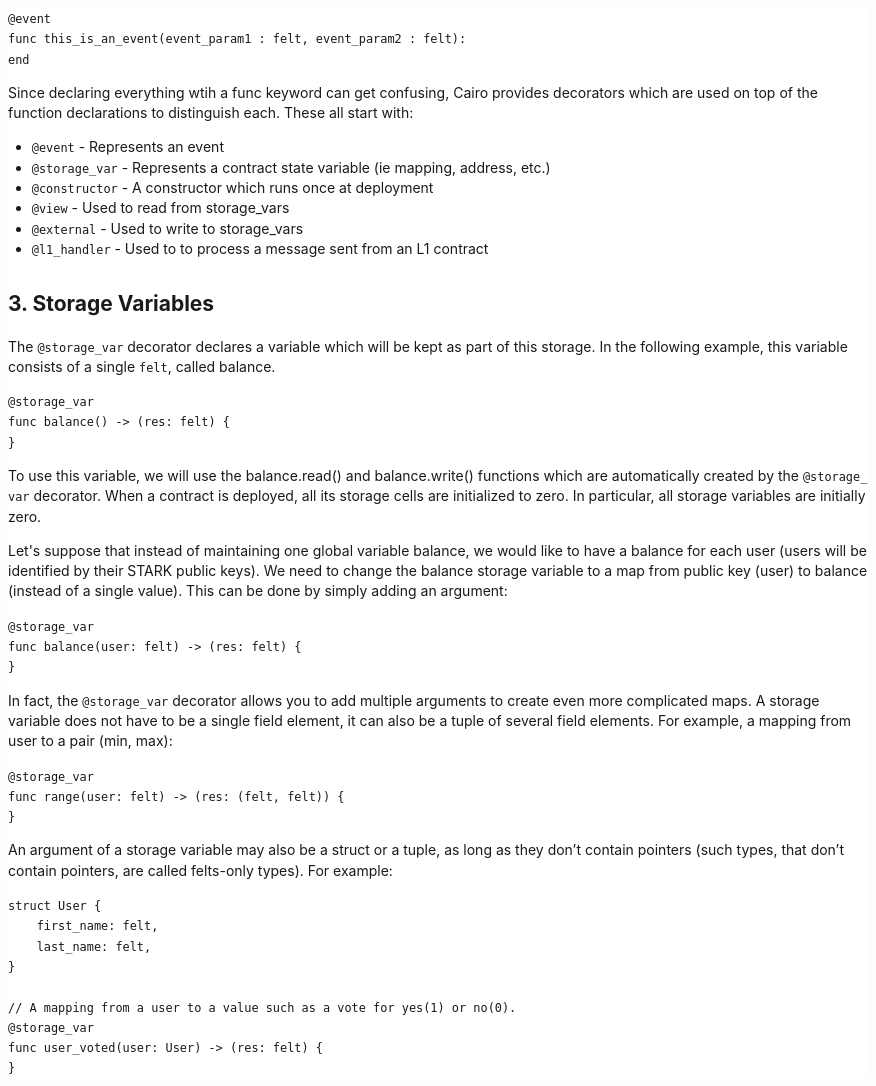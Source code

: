 ```
@event
func this_is_an_event(event_param1 : felt, event_param2 : felt):
end
```

Since declaring everything wtih a func keyword can get confusing, Cairo provides decorators which are used on top of the function declarations to distinguish each. These all start with:

- `@event` - Represents an event
- `@storage_var` - Represents a contract state variable (ie mapping, address, etc.)
- `@constructor` - A constructor which runs once at deployment
- `@view` - Used to read from storage_vars
- `@external` - Used to write to storage_vars
- `@l1_handler` - Used to to process a message sent from an L1 contract 

## 3. Storage Variables

The `@storage_var` decorator declares a variable which will be kept as part of this storage. In the following example, this variable consists of a single `felt`, called balance. 

```
@storage_var
func balance() -> (res: felt) {
}
```

To use this variable, we will use the balance.read() and balance.write() functions which are automatically created by the `@storage_var` decorator. When a contract is deployed, all its storage cells are initialized to zero. In particular, all storage variables are initially zero.


Let's suppose that instead of maintaining one global variable balance, we would like to have a balance for each user (users will be identified by their STARK public keys). We need to change the balance storage variable to a map from public key (user) to balance (instead of a single value). This can be done by simply adding an argument:

```
@storage_var
func balance(user: felt) -> (res: felt) {
}
```

In fact, the `@storage_var` decorator allows you to add multiple arguments to create even more complicated maps. A storage variable does not have to be a single field element, it can also be a tuple of several field elements. For example, a mapping from user to a pair (min, max):

```
@storage_var
func range(user: felt) -> (res: (felt, felt)) {
}
```

An argument of a storage variable may also be a struct or a tuple, as long as they don’t contain pointers (such types, that don’t contain pointers, are called felts-only types). For example:

```
struct User {
    first_name: felt,
    last_name: felt,
}

// A mapping from a user to a value such as a vote for yes(1) or no(0).
@storage_var
func user_voted(user: User) -> (res: felt) {
}
```
